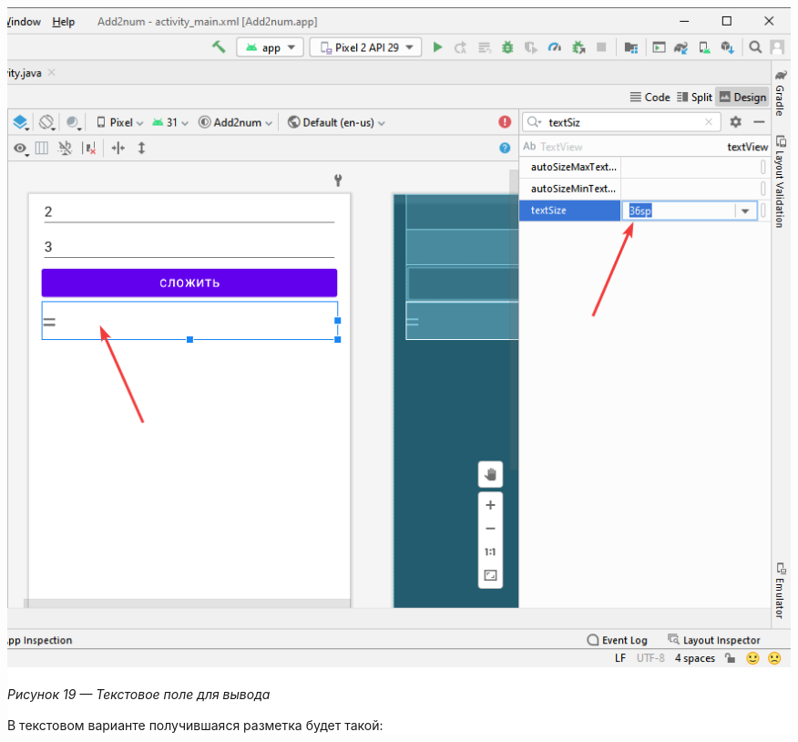 ![Текстовое поле для вывода](img/text-view_04.png)

_Рисунок 19 — Текстовое поле для вывода_

В текстовом варианте получившаяся разметка будет такой:
